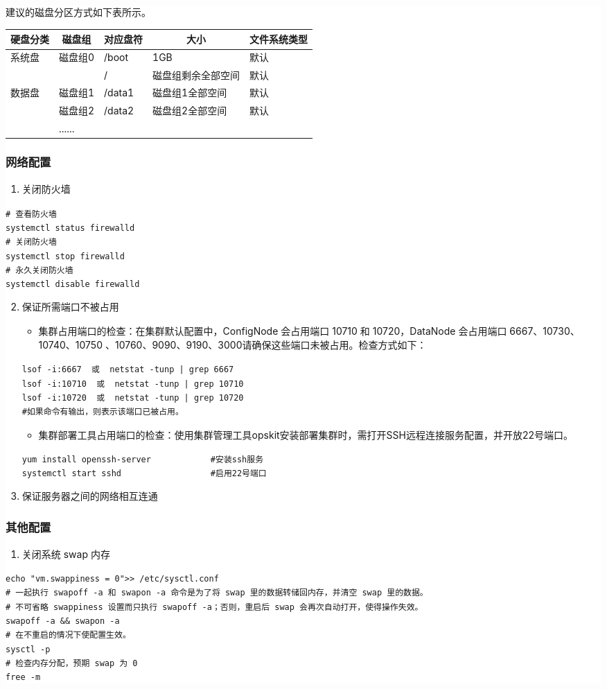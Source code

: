 建议的磁盘分区方式如下表所示。

| 硬盘分类   | 磁盘组       | 对应盘符     | 大小       | 文件系统类型 |
| ------ | --------- | -------- | -------- | ------ |
| 系统盘    | 磁盘组0      | /boot    | 1GB      | 默认     |
|           |             | /      | 磁盘组剩余全部空间 | 默认       |
| 数据盘    | 磁盘组1      | /data1   | 磁盘组1全部空间 | 默认     |
|          | 磁盘组2      | /data2    | 磁盘组2全部空间 | 默认       |
|          | ......     |          |          |        |

### 网络配置

1. 关闭防火墙
```
# 查看防火墙
systemctl status firewalld
# 关闭防火墙
systemctl stop firewalld
# 永久关闭防火墙
systemctl disable firewalld
```

2. 保证所需端口不被占用

    - 集群占用端口的检查：在集群默认配置中，ConfigNode 会占用端口 10710 和 10720，DataNode 会占用端口 6667、10730、10740、10750 、10760、9090、9190、3000请确保这些端口未被占用。检查方式如下：
    ```
    lsof -i:6667  或  netstat -tunp | grep 6667
    lsof -i:10710  或  netstat -tunp | grep 10710
    lsof -i:10720  或  netstat -tunp | grep 10720
    #如果命令有输出，则表示该端口已被占用。
    ```
    - 集群部署工具占用端口的检查：使用集群管理工具opskit安装部署集群时，需打开SSH远程连接服务配置，并开放22号端口。
    ``` 
    yum install openssh-server            #安装ssh服务
    systemctl start sshd                  #启用22号端口  
    ```

3. 保证服务器之间的网络相互连通


### 其他配置

1. 关闭系统 swap 内存
``` 
echo "vm.swappiness = 0">> /etc/sysctl.conf
# 一起执行 swapoff -a 和 swapon -a 命令是为了将 swap 里的数据转储回内存，并清空 swap 里的数据。
# 不可省略 swappiness 设置而只执行 swapoff -a；否则，重启后 swap 会再次自动打开，使得操作失效。
swapoff -a && swapon -a
# 在不重启的情况下使配置生效。
sysctl -p
# 检查内存分配，预期 swap 为 0
free -m
```
